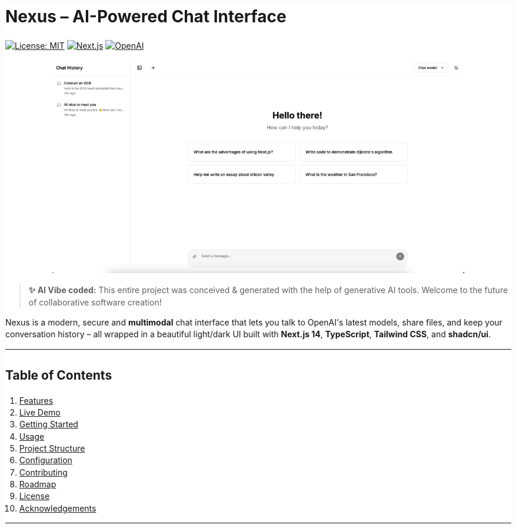 # Nexus – AI-Powered Chat Interface

[![License: MIT](https://img.shields.io/badge/License-MIT-yellow.svg)](LICENSE) [![Next.js](https://img.shields.io/badge/Built%20with-Next.js-000?logo=next.js&logoColor=white)](https://nextjs.org/) [![OpenAI](https://img.shields.io/badge/Powered%20by-OpenAI-09b?logo=openai)](https://openai.com)

<p align="center">
  <img src="docs/screenshot-light.png" alt="Nexus Chat Screenshot" width="700" />
</p>

> **✨ AI Vibe coded:** This entire project was conceived & generated with the help of generative AI tools. Welcome to the future of collaborative software creation!

Nexus is a modern, secure and **multimodal** chat interface that lets you talk to OpenAI's latest models, share files, and keep your conversation history – all wrapped in a beautiful light/dark UI built with **Next.js 14**, **TypeScript**, **Tailwind CSS**, and **shadcn/ui**.

---

## Table of Contents

1. [Features](#features)
2. [Live Demo](#live-demo)
3. [Getting Started](#getting-started)
4. [Usage](#usage)
5. [Project Structure](#project-structure)
6. [Configuration](#configuration)
7. [Contributing](#contributing)
8. [Roadmap](#roadmap)
9. [License](#license)
10. [Acknowledgements](#acknowledgements)

---